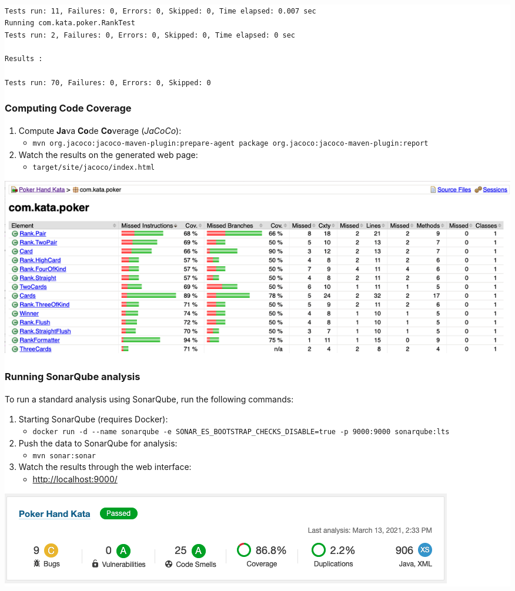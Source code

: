 ```
Tests run: 11, Failures: 0, Errors: 0, Skipped: 0, Time elapsed: 0.007 sec
Running com.kata.poker.RankTest
Tests run: 2, Failures: 0, Errors: 0, Skipped: 0, Time elapsed: 0 sec

Results :

Tests run: 70, Failures: 0, Errors: 0, Skipped: 0
```

### Computing Code Coverage

1. Compute **Ja**va **Co**de **Co**verage (*JaCoCo*):
    - `mvn org.jacoco:jacoco-maven-plugin:prepare-agent package org.jacoco:jacoco-maven-plugin:report`
2. Watch the results on the generated web page:
    - `target/site/jacoco/index.html`

![](./docs/jacoco.png)

### Running SonarQube analysis

To run a standard analysis using SonarQube, run the following commands:

1. Starting SonarQube (requires Docker):
    - `docker run -d --name sonarqube -e SONAR_ES_BOOTSTRAP_CHECKS_DISABLE=true -p 9000:9000 sonarqube:lts`
2. Push the data to SonarQube for analysis:
    - `mvn sonar:sonar`
3. Watch the results through the web interface:
    - [http://localhost:9000/](http://localhost:9000/)

![](./docs/sonarqube-global.png)
